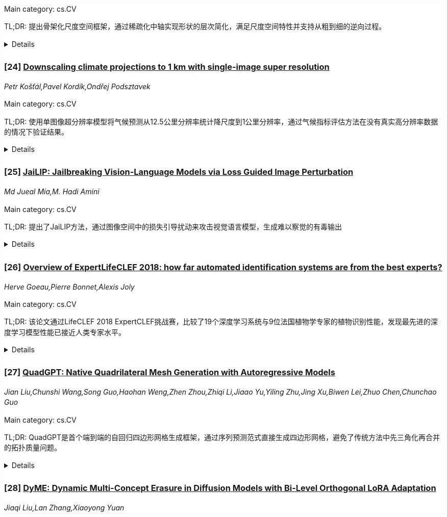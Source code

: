 Main category: cs.CV

TL;DR: 提出骨架化尺度空间框架，通过稀疏化中轴实现形状的层次简化，满足尺度空间特性并支持从粗到细的逆向过程。


<details><summary>Details</summary></details>


### [24] [Downscaling climate projections to 1 km with single-image super resolution](https://arxiv.org/abs/2509.21399)
*Petr Košťál,Pavel Kordík,Ondřej Podsztavek*

Main category: cs.CV

TL;DR: 使用单图像超分辨率模型将气候预测从12.5公里分辨率统计降尺度到1公里分辨率，通过气候指标评估方法在没有真实高分辨率数据的情况下验证结果。


<details><summary>Details</summary></details>


### [25] [JaiLIP: Jailbreaking Vision-Language Models via Loss Guided Image Perturbation](https://arxiv.org/abs/2509.21401)
*Md Jueal Mia,M. Hadi Amini*

Main category: cs.CV

TL;DR: 提出了JaiLIP方法，通过图像空间中的损失引导扰动来攻击视觉语言模型，生成难以察觉的有毒输出


<details><summary>Details</summary></details>


### [26] [Overview of ExpertLifeCLEF 2018: how far automated identification systems are from the best experts?](https://arxiv.org/abs/2509.21419)
*Herve Goeau,Pierre Bonnet,Alexis Joly*

Main category: cs.CV

TL;DR: 该论文通过LifeCLEF 2018 ExpertCLEF挑战赛，比较了19个深度学习系统与9位法国植物学专家的植物识别性能，发现最先进的深度学习模型性能已接近人类专家水平。


<details><summary>Details</summary></details>


### [27] [QuadGPT: Native Quadrilateral Mesh Generation with Autoregressive Models](https://arxiv.org/abs/2509.21420)
*Jian Liu,Chunshi Wang,Song Guo,Haohan Weng,Zhen Zhou,Zhiqi Li,Jiaao Yu,Yiling Zhu,Jing Xu,Biwen Lei,Zhuo Chen,Chunchao Guo*

Main category: cs.CV

TL;DR: QuadGPT是首个端到端的自回归四边形网格生成框架，通过序列预测范式直接生成四边形网格，避免了传统方法中先三角化再合并的拓扑质量问题。


<details><summary>Details</summary></details>


### [28] [DyME: Dynamic Multi-Concept Erasure in Diffusion Models with Bi-Level Orthogonal LoRA Adaptation](https://arxiv.org/abs/2509.21433)
*Jiaqi Liu,Lan Zhang,Xiaoyong Yuan*
